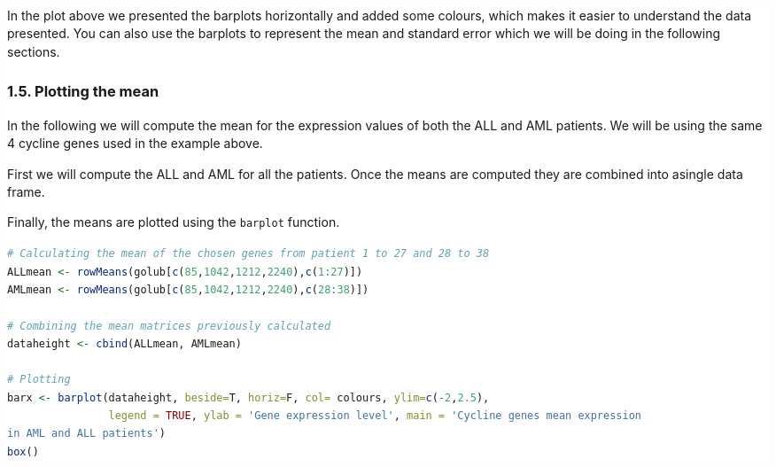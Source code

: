 
In the plot above we presented the barplots horizontally and added some colours, which makes it easier to understand the data presented.
You can also use the barplots to represent the mean and standard error which we will be doing in the following sections.

### 1.5\. Plotting the mean

In the following we will compute the mean for the expression values of both the ALL and AML patients. We will be using the same 4 cycline genes used in the example above.

First we will compute the ALL and AML for all the patients. Once the means are computed they are combined into asingle data frame.

Finally, the means are plotted using the `barplot` function.


```R
# Calculating the mean of the chosen genes from patient 1 to 27 and 28 to 38
ALLmean <- rowMeans(golub[c(85,1042,1212,2240),c(1:27)])
AMLmean <- rowMeans(golub[c(85,1042,1212,2240),c(28:38)])

# Combining the mean matrices previously calculated
dataheight <- cbind(ALLmean, AMLmean)

# Plotting
barx <- barplot(dataheight, beside=T, horiz=F, col= colours, ylim=c(-2,2.5),
                legend = TRUE, ylab = 'Gene expression level', main = 'Cycline genes mean expression
in AML and ALL patients')
box()
```

